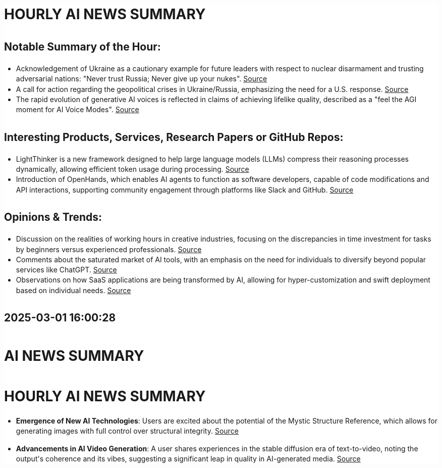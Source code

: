 # HOURLY AI NEWS SUMMARY

## Notable Summary of the Hour:
- Acknowledgement of Ukraine as a cautionary example for future leaders with respect to nuclear disarmament and trusting adversarial nations: "Never trust Russia; Never give up your nukes". [Source](https://x.com/i/web/status/1895804031983104328)
- A call for action regarding the geopolitical crises in Ukraine/Russia, emphasizing the need for a U.S. response. [Source](https://x.com/i/web/status/1895800351049334862)
- The rapid evolution of generative AI voices is reflected in claims of achieving lifelike quality, described as a "feel the AGI moment for AI Voice Modes". [Source](https://x.com/i/web/status/1895759130830262589)

## Interesting Products, Services, Research Papers or GitHub Repos:
- LightThinker is a new framework designed to help large language models (LLMs) compress their reasoning processes dynamically, allowing efficient token usage during processing. [Source](https://x.com/i/web/status/1895722671486484672)
- Introduction of OpenHands, which enables AI agents to function as software developers, capable of code modifications and API interactions, supporting community engagement through platforms like Slack and GitHub. [Source](https://x.com/i/web/status/1895792344244633996)

## Opinions & Trends:
- Discussion on the realities of working hours in creative industries, focusing on the discrepancies in time investment for tasks by beginners versus experienced professionals. [Source](https://x.com/i/web/status/1895777533532192892)
- Comments about the saturated market of AI tools, with an emphasis on the need for individuals to diversify beyond popular services like ChatGPT. [Source](https://x.com/i/web/status/1895794356013150532)
- Observations on how SaaS applications are being transformed by AI, allowing for hyper-customization and swift deployment based on individual needs. [Source](https://x.com/i/web/status/1895730086202003593)

## 2025-03-01 16:00:28

# AI NEWS SUMMARY

# HOURLY AI NEWS SUMMARY

- **Emergence of New AI Technologies**: Users are excited about the potential of the Mystic Structure Reference, which allows for generating images with full control over structural integrity. [Source](https://x.com/i/web/status/1895865824747119054)

- **Advancements in AI Video Generation**: A user shares experiences in the stable diffusion era of text-to-video, noting the output's coherence and its vibes, suggesting a significant leap in quality in AI-generated media. [Source](https://x.com/i/web/status/1895859953854013736)
